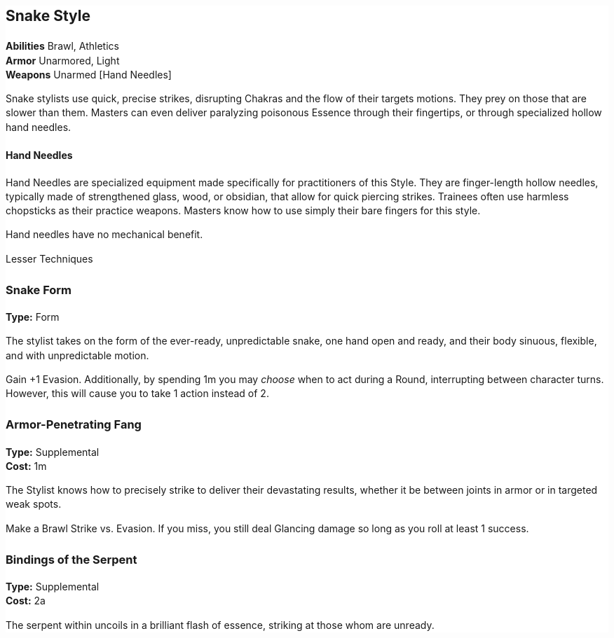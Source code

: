 Snake Style
-----------

**Abilities** Brawl, Athletics  
**Armor** Unarmored, Light  
**Weapons** Unarmed \[Hand Needles\]

Snake stylists use quick, precise strikes, disrupting Chakras and the
flow of their targets motions. They prey on those that are slower than
them. Masters can even deliver paralyzing poisonous Essence through
their fingertips, or through specialized hollow hand needles.

#### Hand Needles

Hand Needles are specialized equipment made specifically for
practitioners of this Style. They are finger-length hollow needles,
typically made of strengthened glass, wood, or obsidian, that allow for
quick piercing strikes. Trainees often use harmless chopsticks as their
practice weapons. Masters know how to use simply their bare fingers for
this style.

Hand needles have no mechanical benefit.

<div class="power_category">Lesser Techniques</div>

### Snake Form

**Type:** Form

The stylist takes on the form of the ever-ready, unpredictable snake,
one hand open and ready, and their body sinuous, flexible, and with
unpredictable motion.

Gain +1 Evasion. Additionally, by spending 1m you may *choose* when to
act during a Round, interrupting between character turns. However, this
will cause you to take 1 action instead of 2.

### Armor-Penetrating Fang

**Type:** Supplemental  
**Cost:** 1m

The Stylist knows how to precisely strike to deliver their devastating
results, whether it be between joints in armor or in targeted weak
spots.

Make a Brawl Strike vs. Evasion. If you miss, you still deal Glancing
damage so long as you roll at least 1 success.

### Bindings of the Serpent

**Type:** Supplemental  
**Cost:** 2a

The serpent within uncoils in a brilliant flash of essence, striking at
those whom are unready.
